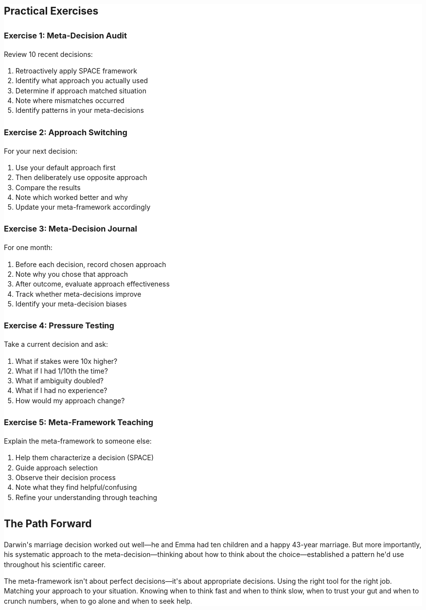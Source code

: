 ## Practical Exercises

### Exercise 1: Meta-Decision Audit
Review 10 recent decisions:
1. Retroactively apply SPACE framework
2. Identify what approach you actually used
3. Determine if approach matched situation
4. Note where mismatches occurred
5. Identify patterns in your meta-decisions

### Exercise 2: Approach Switching
For your next decision:
1. Use your default approach first
2. Then deliberately use opposite approach
3. Compare the results
4. Note which worked better and why
5. Update your meta-framework accordingly

### Exercise 3: Meta-Decision Journal
For one month:
1. Before each decision, record chosen approach
2. Note why you chose that approach
3. After outcome, evaluate approach effectiveness
4. Track whether meta-decisions improve
5. Identify your meta-decision biases

### Exercise 4: Pressure Testing
Take a current decision and ask:
1. What if stakes were 10x higher?
2. What if I had 1/10th the time?
3. What if ambiguity doubled?
4. What if I had no experience?
5. How would my approach change?

### Exercise 5: Meta-Framework Teaching
Explain the meta-framework to someone else:
1. Help them characterize a decision (SPACE)
2. Guide approach selection
3. Observe their decision process
4. Note what they find helpful/confusing
5. Refine your understanding through teaching

## The Path Forward

Darwin's marriage decision worked out well—he and Emma had ten children and a happy 43-year marriage. But more importantly, his systematic approach to the meta-decision—thinking about how to think about the choice—established a pattern he'd use throughout his scientific career.

The meta-framework isn't about perfect decisions—it's about appropriate decisions. Using the right tool for the right job. Matching your approach to your situation. Knowing when to think fast and when to think slow, when to trust your gut and when to crunch numbers, when to go alone and when to seek help.
